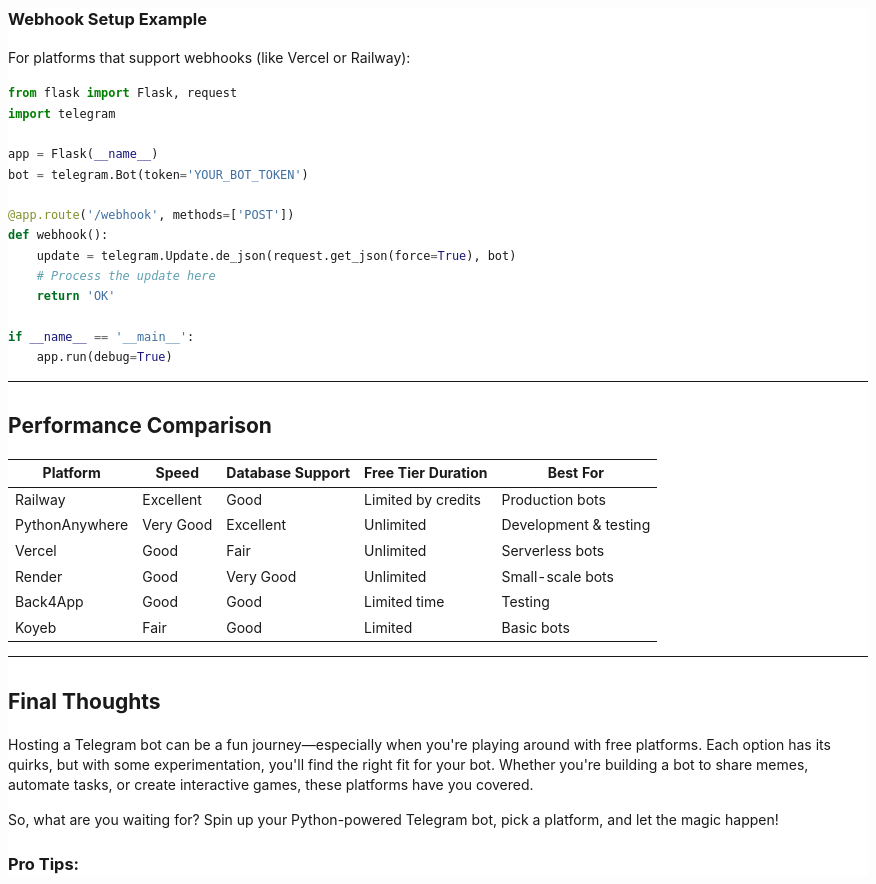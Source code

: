 ### Webhook Setup Example

For platforms that support webhooks (like Vercel or Railway):

```python
from flask import Flask, request
import telegram

app = Flask(__name__)
bot = telegram.Bot(token='YOUR_BOT_TOKEN')

@app.route('/webhook', methods=['POST'])
def webhook():
    update = telegram.Update.de_json(request.get_json(force=True), bot)
    # Process the update here
    return 'OK'

if __name__ == '__main__':
    app.run(debug=True)
```

---

## Performance Comparison

| Platform | Speed | Database Support | Free Tier Duration | Best For |
|----------|-------|------------------|-------------------|----------|
| Railway | Excellent | Good | Limited by credits | Production bots |
| PythonAnywhere | Very Good | Excellent | Unlimited | Development & testing |
| Vercel | Good | Fair | Unlimited | Serverless bots |
| Render | Good | Very Good | Unlimited | Small-scale bots |
| Back4App | Good | Good | Limited time | Testing |
| Koyeb | Fair | Good | Limited | Basic bots |

---

## Final Thoughts

Hosting a Telegram bot can be a fun journey—especially when you're playing around with free platforms. Each option has its quirks, but with some experimentation, you'll find the right fit for your bot. Whether you're building a bot to share memes, automate tasks, or create interactive games, these platforms have you covered.

So, what are you waiting for? Spin up your Python-powered Telegram bot, pick a platform, and let the magic happen!

### Pro Tips:
